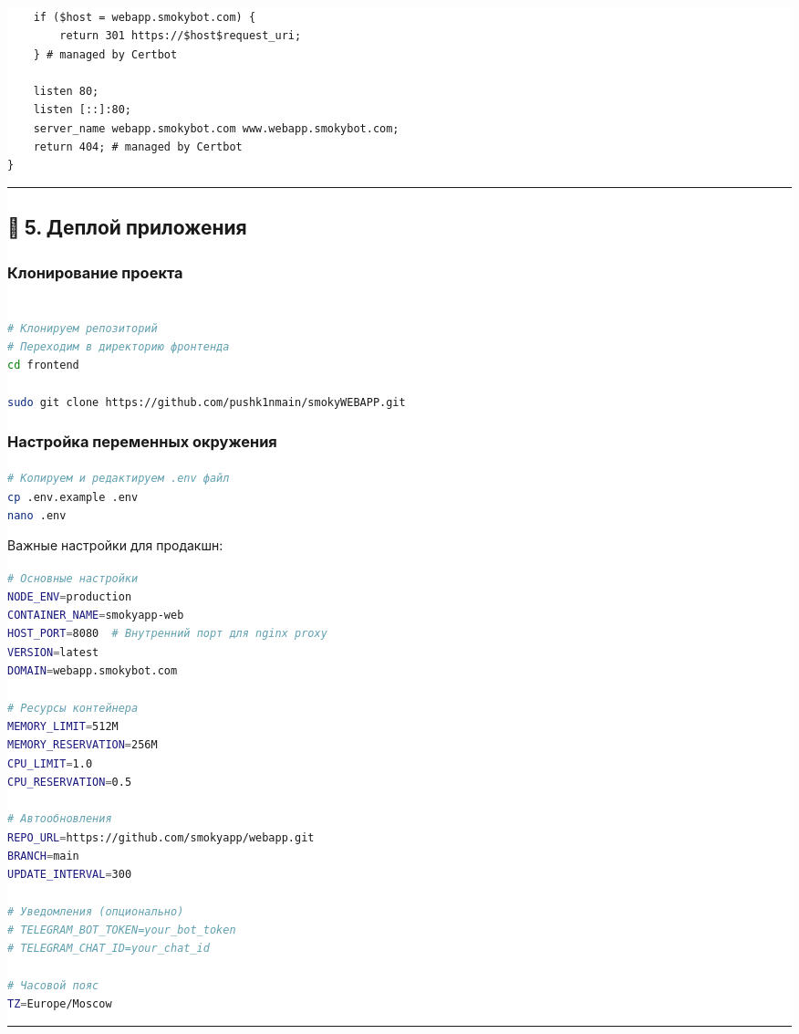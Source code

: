 ```nginx
    if ($host = webapp.smokybot.com) {
        return 301 https://$host$request_uri;
    } # managed by Certbot

    listen 80;
    listen [::]:80;
    server_name webapp.smokybot.com www.webapp.smokybot.com;
    return 404; # managed by Certbot
}
```

---

## 🚀 5. Деплой приложения

### Клонирование проекта

```bash

# Клонируем репозиторий
# Переходим в директорию фронтенда
cd frontend

sudo git clone https://github.com/pushk1nmain/smokyWEBAPP.git

```

### Настройка переменных окружения

```bash
# Копируем и редактируем .env файл
cp .env.example .env
nano .env
```

Важные настройки для продакшн:

```bash
# Основные настройки
NODE_ENV=production
CONTAINER_NAME=smokyapp-web
HOST_PORT=8080  # Внутренний порт для nginx proxy
VERSION=latest
DOMAIN=webapp.smokybot.com

# Ресурсы контейнера
MEMORY_LIMIT=512M
MEMORY_RESERVATION=256M
CPU_LIMIT=1.0
CPU_RESERVATION=0.5

# Автообновления
REPO_URL=https://github.com/smokyapp/webapp.git
BRANCH=main
UPDATE_INTERVAL=300

# Уведомления (опционально)
# TELEGRAM_BOT_TOKEN=your_bot_token
# TELEGRAM_CHAT_ID=your_chat_id

# Часовой пояс
TZ=Europe/Moscow
```

---
